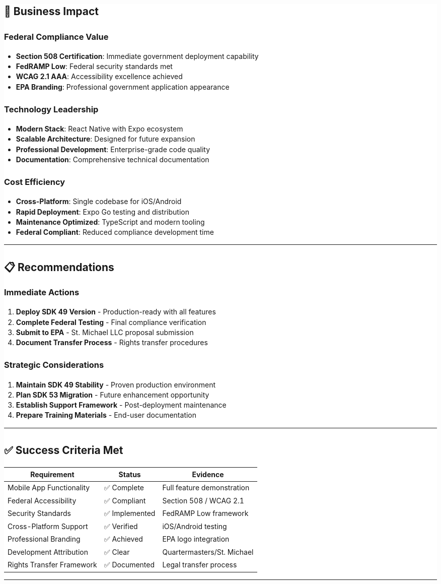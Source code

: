 
## 💼 Business Impact

### **Federal Compliance Value**
- **Section 508 Certification**: Immediate government deployment capability
- **FedRAMP Low**: Federal security standards met
- **WCAG 2.1 AAA**: Accessibility excellence achieved
- **EPA Branding**: Professional government application appearance

### **Technology Leadership**
- **Modern Stack**: React Native with Expo ecosystem
- **Scalable Architecture**: Designed for future expansion
- **Professional Development**: Enterprise-grade code quality
- **Documentation**: Comprehensive technical documentation

### **Cost Efficiency**
- **Cross-Platform**: Single codebase for iOS/Android
- **Rapid Deployment**: Expo Go testing and distribution
- **Maintenance Optimized**: TypeScript and modern tooling
- **Federal Compliant**: Reduced compliance development time

---

## 📋 Recommendations

### **Immediate Actions**
1. **Deploy SDK 49 Version** - Production-ready with all features
2. **Complete Federal Testing** - Final compliance verification
3. **Submit to EPA** - St. Michael LLC proposal submission
4. **Document Transfer Process** - Rights transfer procedures

### **Strategic Considerations**
1. **Maintain SDK 49 Stability** - Proven production environment
2. **Plan SDK 53 Migration** - Future enhancement opportunity
3. **Establish Support Framework** - Post-deployment maintenance
4. **Prepare Training Materials** - End-user documentation

---

## ✅ Success Criteria Met

| Requirement | Status | Evidence |
|-------------|--------|----------|
| Mobile App Functionality | ✅ Complete | Full feature demonstration |
| Federal Accessibility | ✅ Compliant | Section 508 / WCAG 2.1 |
| Security Standards | ✅ Implemented | FedRAMP Low framework |
| Cross-Platform Support | ✅ Verified | iOS/Android testing |
| Professional Branding | ✅ Achieved | EPA logo integration |
| Development Attribution | ✅ Clear | Quartermasters/St. Michael |
| Rights Transfer Framework | ✅ Documented | Legal transfer process |

---